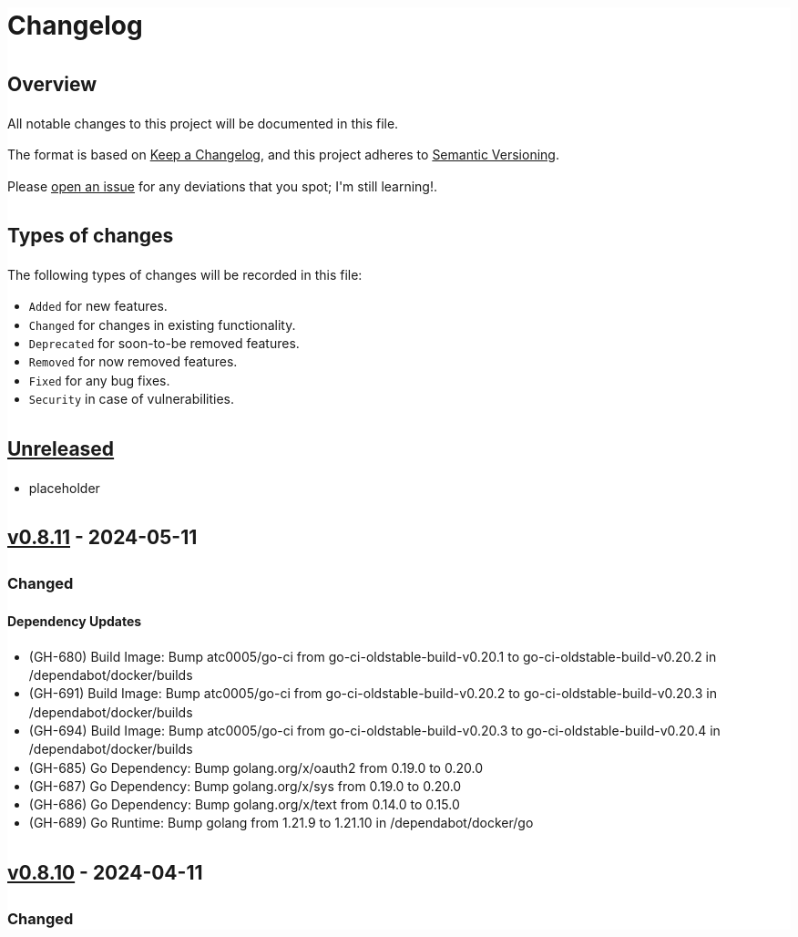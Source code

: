 # Changelog

## Overview

All notable changes to this project will be documented in this file.

The format is based on [Keep a
Changelog](https://keepachangelog.com/en/1.0.0/), and this project adheres to
[Semantic Versioning](https://semver.org/spec/v2.0.0.html).

Please [open an issue](https://github.com/atc0005/check-mail/issues) for any
deviations that you spot; I'm still learning!.

## Types of changes

The following types of changes will be recorded in this file:

- `Added` for new features.
- `Changed` for changes in existing functionality.
- `Deprecated` for soon-to-be removed features.
- `Removed` for now removed features.
- `Fixed` for any bug fixes.
- `Security` in case of vulnerabilities.

## [Unreleased]

- placeholder

## [v0.8.11] - 2024-05-11

### Changed

#### Dependency Updates

- (GH-680) Build Image: Bump atc0005/go-ci from go-ci-oldstable-build-v0.20.1 to go-ci-oldstable-build-v0.20.2 in /dependabot/docker/builds
- (GH-691) Build Image: Bump atc0005/go-ci from go-ci-oldstable-build-v0.20.2 to go-ci-oldstable-build-v0.20.3 in /dependabot/docker/builds
- (GH-694) Build Image: Bump atc0005/go-ci from go-ci-oldstable-build-v0.20.3 to go-ci-oldstable-build-v0.20.4 in /dependabot/docker/builds
- (GH-685) Go Dependency: Bump golang.org/x/oauth2 from 0.19.0 to 0.20.0
- (GH-687) Go Dependency: Bump golang.org/x/sys from 0.19.0 to 0.20.0
- (GH-686) Go Dependency: Bump golang.org/x/text from 0.14.0 to 0.15.0
- (GH-689) Go Runtime: Bump golang from 1.21.9 to 1.21.10 in /dependabot/docker/go

## [v0.8.10] - 2024-04-11

### Changed


[Unreleased]: https://github.com/atc0005/check-mail/compare/v0.8.11...HEAD
[v0.8.11]: https://github.com/atc0005/check-mail/releases/tag/v0.8.11
[v0.8.10]: https://github.com/atc0005/check-mail/releases/tag/v0.8.10
[v0.8.9]: https://github.com/atc0005/check-mail/releases/tag/v0.8.9
[v0.8.8]: https://github.com/atc0005/check-mail/releases/tag/v0.8.8
[v0.8.7]: https://github.com/atc0005/check-mail/releases/tag/v0.8.7
[v0.8.6]: https://github.com/atc0005/check-mail/releases/tag/v0.8.6
[v0.8.5]: https://github.com/atc0005/check-mail/releases/tag/v0.8.5
[v0.8.4]: https://github.com/atc0005/check-mail/releases/tag/v0.8.4
[v0.8.3]: https://github.com/atc0005/check-mail/releases/tag/v0.8.3
[v0.8.2]: https://github.com/atc0005/check-mail/releases/tag/v0.8.2
[v0.8.1]: https://github.com/atc0005/check-mail/releases/tag/v0.8.1
[v0.8.0]: https://github.com/atc0005/check-mail/releases/tag/v0.8.0
[v0.7.1]: https://github.com/atc0005/check-mail/releases/tag/v0.7.1
[v0.7.0]: https://github.com/atc0005/check-mail/releases/tag/v0.7.0
[v0.6.2]: https://github.com/atc0005/check-mail/releases/tag/v0.6.2
[v0.6.1]: https://github.com/atc0005/check-mail/releases/tag/v0.6.1
[v0.6.0]: https://github.com/atc0005/check-mail/releases/tag/v0.6.0
[v0.5.0]: https://github.com/atc0005/check-mail/releases/tag/v0.5.0
[v0.4.22]: https://github.com/atc0005/check-mail/releases/tag/v0.4.22
[v0.4.21]: https://github.com/atc0005/check-mail/releases/tag/v0.4.21
[v0.4.20]: https://github.com/atc0005/check-mail/releases/tag/v0.4.20
[v0.4.19]: https://github.com/atc0005/check-mail/releases/tag/v0.4.19
[v0.4.18]: https://github.com/atc0005/check-mail/releases/tag/v0.4.18
[v0.4.17]: https://github.com/atc0005/check-mail/releases/tag/v0.4.17
[v0.4.16]: https://github.com/atc0005/check-mail/releases/tag/v0.4.16
[v0.4.15]: https://github.com/atc0005/check-mail/releases/tag/v0.4.15
[v0.4.14]: https://github.com/atc0005/check-mail/releases/tag/v0.4.14
[v0.4.13]: https://github.com/atc0005/check-mail/releases/tag/v0.4.13
[v0.4.12]: https://github.com/atc0005/check-mail/releases/tag/v0.4.12
[v0.4.11]: https://github.com/atc0005/check-mail/releases/tag/v0.4.11
[v0.4.10]: https://github.com/atc0005/check-mail/releases/tag/v0.4.10
[v0.4.9]: https://github.com/atc0005/check-mail/releases/tag/v0.4.9
[v0.4.8]: https://github.com/atc0005/check-mail/releases/tag/v0.4.8
[v0.4.7]: https://github.com/atc0005/check-mail/releases/tag/v0.4.7
[v0.4.6]: https://github.com/atc0005/check-mail/releases/tag/v0.4.6
[v0.4.5]: https://github.com/atc0005/check-mail/releases/tag/v0.4.5
[v0.4.4]: https://github.com/atc0005/check-mail/releases/tag/v0.4.4
[v0.4.3]: https://github.com/atc0005/check-mail/releases/tag/v0.4.3
[v0.4.2]: https://github.com/atc0005/check-mail/releases/tag/v0.4.2
[v0.4.1]: https://github.com/atc0005/check-mail/releases/tag/v0.4.1
[v0.4.0]: https://github.com/atc0005/check-mail/releases/tag/v0.4.0
[v0.3.3]: https://github.com/atc0005/check-mail/releases/tag/v0.3.3
[v0.3.2]: https://github.com/atc0005/check-mail/releases/tag/v0.3.2
[v0.3.1]: https://github.com/atc0005/check-mail/releases/tag/v0.3.1
[v0.3.0]: https://github.com/atc0005/check-mail/releases/tag/v0.3.0
[v0.2.9]: https://github.com/atc0005/check-mail/releases/tag/v0.2.9
[v0.2.8]: https://github.com/atc0005/check-mail/releases/tag/v0.2.8
[v0.2.7]: https://github.com/atc0005/check-mail/releases/tag/v0.2.7
[v0.2.6]: https://github.com/atc0005/check-mail/releases/tag/v0.2.6
[v0.2.5]: https://github.com/atc0005/check-mail/releases/tag/v0.2.5
[v0.2.4]: https://github.com/atc0005/check-mail/releases/tag/v0.2.4
[v0.2.3]: https://github.com/atc0005/check-mail/releases/tag/v0.2.3
[v0.2.2]: https://github.com/atc0005/check-mail/releases/tag/v0.2.2
[v0.2.1]: https://github.com/atc0005/check-mail/releases/tag/v0.2.1
[v0.2.0]: https://github.com/atc0005/check-mail/releases/tag/v0.2.0
[v0.1.2]: https://github.com/atc0005/check-mail/releases/tag/v0.1.2
[v0.1.1]: https://github.com/atc0005/check-mail/releases/tag/v0.1.1
[v0.1.0]: https://github.com/atc0005/check-mail/releases/tag/v0.1.0